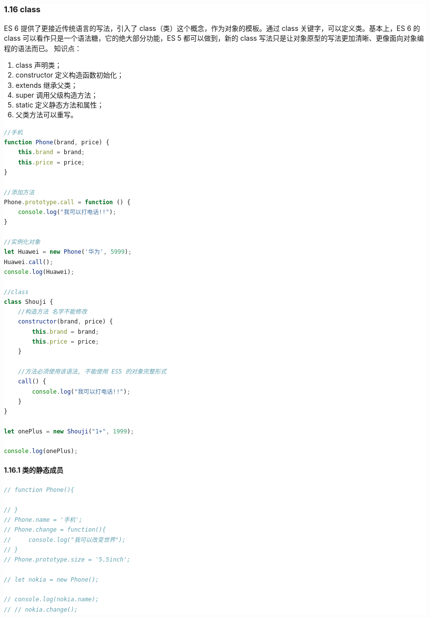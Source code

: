 ### 1.16 class

ES 6 提供了更接近传统语言的写法，引入了 class（类）这个概念，作为对象的模板。通过 class 关键字，可以定义类。基本上，ES 6 的 class 可以看作只是一个语法糖，它的绝大部分功能，ES 5 都可以做到，新的 class 写法只是让对象原型的写法更加清晰、更像面向对象编程的语法而已。
知识点：

1.  class 声明类；
2.  constructor 定义构造函数初始化；
3.  extends 继承父类；
4.  super 调用父级构造方法；
5.  static 定义静态方法和属性；
6.  父类方法可以重写。

```js
//手机
function Phone(brand, price) {
	this.brand = brand;
	this.price = price;
}

//添加方法
Phone.prototype.call = function () {
	console.log("我可以打电话!!");
}

//实例化对象
let Huawei = new Phone('华为', 5999);
Huawei.call();
console.log(Huawei);

//class
class Shouji {
	//构造方法 名字不能修改
	constructor(brand, price) {
		this.brand = brand;
		this.price = price;
	}

	//方法必须使用该语法, 不能使用 ES5 的对象完整形式
	call() {
		console.log("我可以打电话!!");
	}
}

let onePlus = new Shouji("1+", 1999);

console.log(onePlus);
```

#### 1.16.1 类的静态成员

```js
// function Phone(){

// }
// Phone.name = '手机';
// Phone.change = function(){
//     console.log("我可以改变世界");
// }
// Phone.prototype.size = '5.5inch';

// let nokia = new Phone();

// console.log(nokia.name);
// // nokia.change();
```